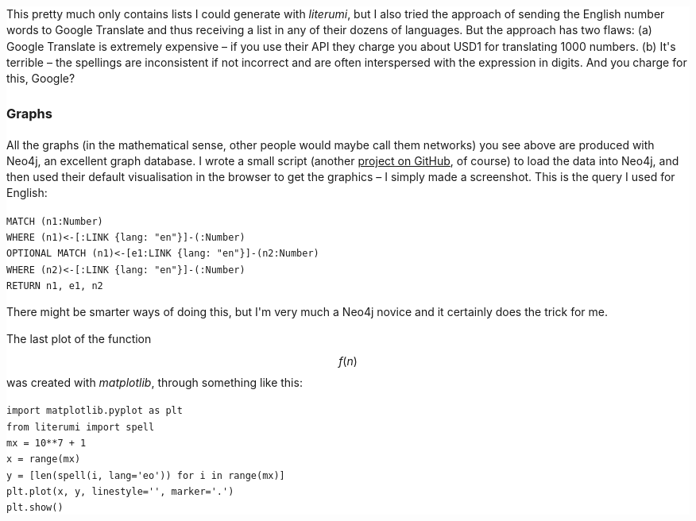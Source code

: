 This pretty much only contains lists I could generate with _literumi_, but I also tried the approach of sending the English number words to Google Translate and thus receiving a list in any of their dozens of languages. But the approach has two flaws: (a) Google Translate is extremely expensive – if you use their API they charge you about USD1 for translating 1000 numbers. (b) It's terrible – the spellings are inconsistent if not incorrect and are often interspersed with the expression in digits. And you charge for this, Google?


### Graphs


All the graphs (in the mathematical sense, other people would maybe call them networks) you see above are produced with Neo4j, an excellent graph database. I wrote a small script (another [project on GitHub](https://github.com/MarkusShepherd/number-graph), of course) to load the data into Neo4j, and then used their default visualisation in the browser to get the graphics – I simply made a screenshot. This is the query I used for English:

    
    MATCH (n1:Number)
    WHERE (n1)<-[:LINK {lang: "en"}]-(:Number)
    OPTIONAL MATCH (n1)<-[e1:LINK {lang: "en"}]-(n2:Number)
    WHERE (n2)<-[:LINK {lang: "en"}]-(:Number)
    RETURN n1, e1, n2


There might be smarter ways of doing this, but I'm very much a Neo4j novice and it certainly does the trick for me.

The last plot of the function $$f(n)$$ was created with _matplotlib_, through something like this:

    
    import matplotlib.pyplot as plt
    from literumi import spell
    mx = 10**7 + 1
    x = range(mx)
    y = [len(spell(i, lang='eo')) for i in range(mx)]
    plt.plot(x, y, linestyle='', marker='.')
    plt.show()
